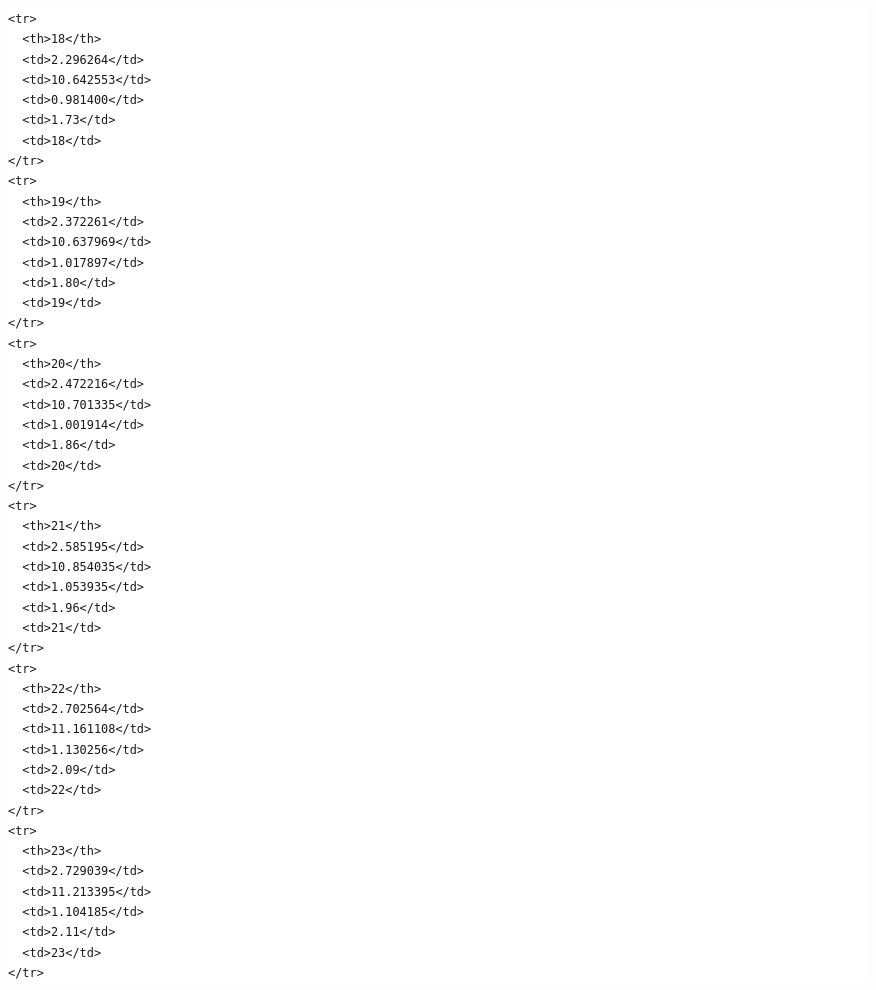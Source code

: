     <tr>
      <th>18</th>
      <td>2.296264</td>
      <td>10.642553</td>
      <td>0.981400</td>
      <td>1.73</td>
      <td>18</td>
    </tr>
    <tr>
      <th>19</th>
      <td>2.372261</td>
      <td>10.637969</td>
      <td>1.017897</td>
      <td>1.80</td>
      <td>19</td>
    </tr>
    <tr>
      <th>20</th>
      <td>2.472216</td>
      <td>10.701335</td>
      <td>1.001914</td>
      <td>1.86</td>
      <td>20</td>
    </tr>
    <tr>
      <th>21</th>
      <td>2.585195</td>
      <td>10.854035</td>
      <td>1.053935</td>
      <td>1.96</td>
      <td>21</td>
    </tr>
    <tr>
      <th>22</th>
      <td>2.702564</td>
      <td>11.161108</td>
      <td>1.130256</td>
      <td>2.09</td>
      <td>22</td>
    </tr>
    <tr>
      <th>23</th>
      <td>2.729039</td>
      <td>11.213395</td>
      <td>1.104185</td>
      <td>2.11</td>
      <td>23</td>
    </tr>
  </tbody>
</table>
</div>
